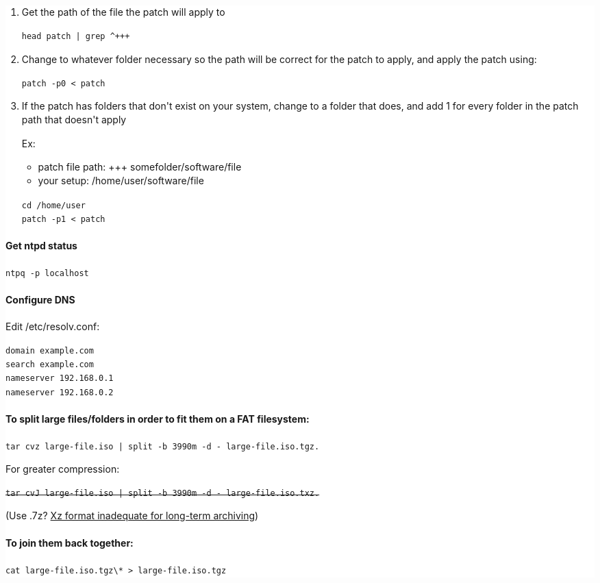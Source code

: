 1. Get the path of the file the patch will apply to

   ```
   head patch | grep ^+++
   ```

1. Change to whatever folder necessary so the path will be correct for the patch to apply, and apply the patch using:

   ```
   patch -p0 < patch
   ```

1. If the patch has folders that don't exist on your system, change to a folder that does, and add 1 for every folder in the patch path that doesn't apply

   Ex:

   - patch file path: +++ somefolder/software/file
   - your setup: /home/user/software/file

   ```
   cd /home/user
   patch -p1 < patch
   ```

#### Get ntpd status

```
ntpq -p localhost
```

#### Configure DNS

Edit /etc/resolv.conf:

```
domain example.com
search example.com
nameserver 192.168.0.1
nameserver 192.168.0.2
```

#### To split large files/folders in order to fit them on a FAT filesystem:

```
tar cvz large-file.iso | split -b 3990m -d - large-file.iso.tgz.
```

For greater compression:

~~`tar cvJ large-file.iso | split -b 3990m -d - large-file.iso.txz.`~~

(Use .7z? [Xz format inadequate for long-term archiving](https://www.nongnu.org/lzip/xz_inadequate.html))

#### To join them back together:

```
cat large-file.iso.tgz\* > large-file.iso.tgz
```
